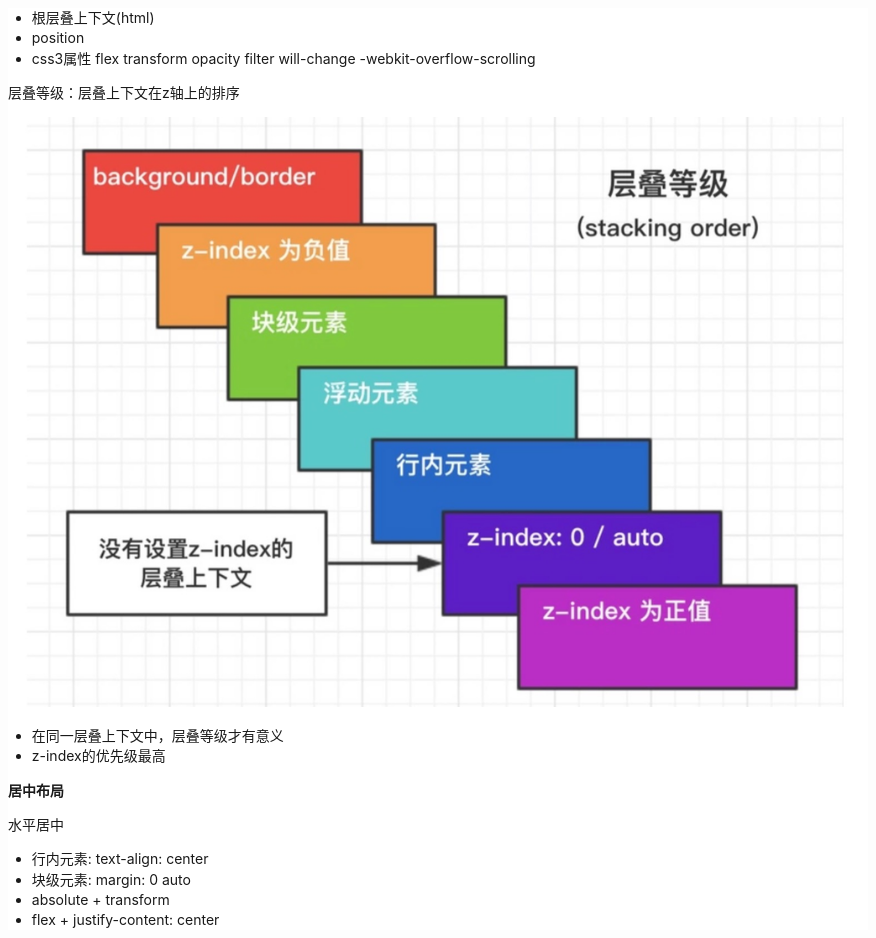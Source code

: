 * 根层叠上下文(html)
* position
* css3属性
  flex
  transform
  opacity
  filter
  will-change
  -webkit-overflow-scrolling

层叠等级：层叠上下文在z轴上的排序

![](/img/localBlog/1584965585320.jpg)

* 在同一层叠上下文中，层叠等级才有意义
* z-index的优先级最高

**居中布局**

水平居中

* 行内元素: text-align: center
* 块级元素: margin: 0 auto
* absolute + transform
* flex + justify-content: center
